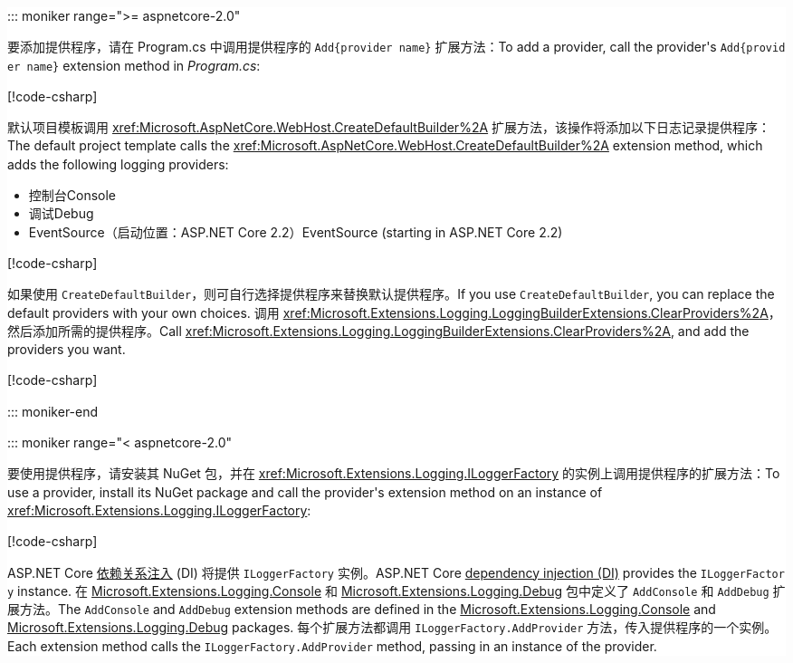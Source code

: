 ::: moniker range=">= aspnetcore-2.0"

<span data-ttu-id="b5e5e-113">要添加提供程序，请在 Program.cs 中调用提供程序的 `Add{provider name}` 扩展方法：</span><span class="sxs-lookup"><span data-stu-id="b5e5e-113">To add a provider, call the provider's `Add{provider name}` extension method in *Program.cs*:</span></span>

[!code-csharp[](index/samples/2.x/TodoApiSample/Program.cs?name=snippet_ExpandDefault&highlight=17-19)]

<span data-ttu-id="b5e5e-114">默认项目模板调用 <xref:Microsoft.AspNetCore.WebHost.CreateDefaultBuilder%2A> 扩展方法，该操作将添加以下日志记录提供程序：</span><span class="sxs-lookup"><span data-stu-id="b5e5e-114">The default project template calls the <xref:Microsoft.AspNetCore.WebHost.CreateDefaultBuilder%2A> extension method, which adds the following logging providers:</span></span>

* <span data-ttu-id="b5e5e-115">控制台</span><span class="sxs-lookup"><span data-stu-id="b5e5e-115">Console</span></span>
* <span data-ttu-id="b5e5e-116">调试</span><span class="sxs-lookup"><span data-stu-id="b5e5e-116">Debug</span></span>
* <span data-ttu-id="b5e5e-117">EventSource（启动位置：ASP.NET Core 2.2）</span><span class="sxs-lookup"><span data-stu-id="b5e5e-117">EventSource (starting in ASP.NET Core 2.2)</span></span>

[!code-csharp[](index/samples/2.x/TodoApiSample/Program.cs?name=snippet_TemplateCode&highlight=7)]

<span data-ttu-id="b5e5e-118">如果使用 `CreateDefaultBuilder`，则可自行选择提供程序来替换默认提供程序。</span><span class="sxs-lookup"><span data-stu-id="b5e5e-118">If you use `CreateDefaultBuilder`, you can replace the default providers with your own choices.</span></span> <span data-ttu-id="b5e5e-119">调用 <xref:Microsoft.Extensions.Logging.LoggingBuilderExtensions.ClearProviders%2A>，然后添加所需的提供程序。</span><span class="sxs-lookup"><span data-stu-id="b5e5e-119">Call <xref:Microsoft.Extensions.Logging.LoggingBuilderExtensions.ClearProviders%2A>, and add the providers you want.</span></span>

[!code-csharp[](index/samples/2.x/TodoApiSample/Program.cs?name=snippet_LogFromMain&highlight=18-22)]

::: moniker-end

::: moniker range="< aspnetcore-2.0"

<span data-ttu-id="b5e5e-120">要使用提供程序，请安装其 NuGet 包，并在 <xref:Microsoft.Extensions.Logging.ILoggerFactory> 的实例上调用提供程序的扩展方法：</span><span class="sxs-lookup"><span data-stu-id="b5e5e-120">To use a provider, install its NuGet package and call the provider's extension method on an instance of <xref:Microsoft.Extensions.Logging.ILoggerFactory>:</span></span>

[!code-csharp[](index/samples/1.x/TodoApiSample//Startup.cs?name=snippet_AddConsoleAndDebug&highlight=3,5-7)]

<span data-ttu-id="b5e5e-121">ASP.NET Core [依赖关系注入](xref:fundamentals/dependency-injection) (DI) 将提供 `ILoggerFactory` 实例。</span><span class="sxs-lookup"><span data-stu-id="b5e5e-121">ASP.NET Core [dependency injection (DI)](xref:fundamentals/dependency-injection) provides the `ILoggerFactory` instance.</span></span> <span data-ttu-id="b5e5e-122">在 [Microsoft.Extensions.Logging.Console](https://www.nuget.org/packages/Microsoft.Extensions.Logging.Console/) 和 [Microsoft.Extensions.Logging.Debug](https://www.nuget.org/packages/Microsoft.Extensions.Logging.Debug/) 包中定义了 `AddConsole` 和 `AddDebug` 扩展方法。</span><span class="sxs-lookup"><span data-stu-id="b5e5e-122">The `AddConsole` and `AddDebug` extension methods are defined in the [Microsoft.Extensions.Logging.Console](https://www.nuget.org/packages/Microsoft.Extensions.Logging.Console/) and [Microsoft.Extensions.Logging.Debug](https://www.nuget.org/packages/Microsoft.Extensions.Logging.Debug/) packages.</span></span> <span data-ttu-id="b5e5e-123">每个扩展方法都调用 `ILoggerFactory.AddProvider` 方法，传入提供程序的一个实例。</span><span class="sxs-lookup"><span data-stu-id="b5e5e-123">Each extension method calls the `ILoggerFactory.AddProvider` method, passing in an instance of the provider.</span></span>
